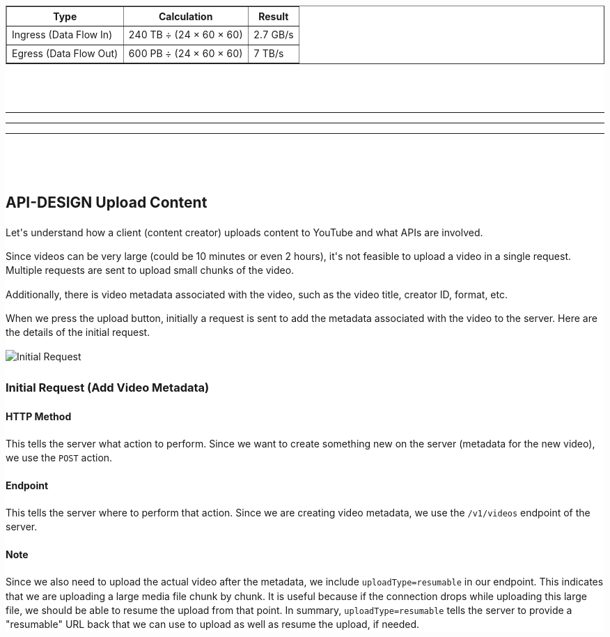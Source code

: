 <table border="1" cellspacing="0" cellpadding="8" style="border-collapse: collapse; width: 100%;">
  <tr>
    <th>Type</th>
    <th>Calculation</th>
    <th>Result</th>
  </tr>
  <tr>
    <td>Ingress (Data Flow In)</td>
    <td>240 TB ÷ (24 × 60 × 60)</td>
    <td>2.7 GB/s</td>
  </tr>
  <tr>
    <td>Egress (Data Flow Out)</td>
    <td>600 PB ÷ (24 × 60 × 60)</td>
    <td>7 TB/s</td>
  </tr>
</table>

<br><br>

---
---
---
<br><br>

## API-DESIGN Upload Content

Let's understand how a client (content creator) uploads content to YouTube and what APIs are involved.

Since videos can be very large (could be 10 minutes or even 2 hours), it's not feasible to upload a video in a single request. Multiple requests are sent to upload small chunks of the video.

Additionally, there is video metadata associated with the video, such as the video title, creator ID, format, etc.

When we press the upload button, initially a request is sent to add the metadata associated with the video to the server. Here are the details of the initial request.

![Initial Request](https://static.wixstatic.com/media/99fa54_5b0a11ae16cf4e349538b15c6f55fead~mv2.png/v1/fill/w_1120,h_454,al_c,q_90,usm_0.66_1.00_0.01,enc_auto/99fa54_5b0a11ae16cf4e349538b15c6f55fead~mv2.png)


### Initial Request (Add Video Metadata)

#### HTTP Method
This tells the server what action to perform. Since we want to create something new on the server (metadata for the new video), we use the `POST` action.

#### Endpoint
This tells the server where to perform that action. Since we are creating video metadata, we use the `/v1/videos` endpoint of the server.

#### Note
Since we also need to upload the actual video after the metadata, we include `uploadType=resumable` in our endpoint. This indicates that we are uploading a large media file chunk by chunk. It is useful because if the connection drops while uploading this large file, we should be able to resume the upload from that point. In summary, `uploadType=resumable` tells the server to provide a "resumable" URL back that we can use to upload as well as resume the upload, if needed.
